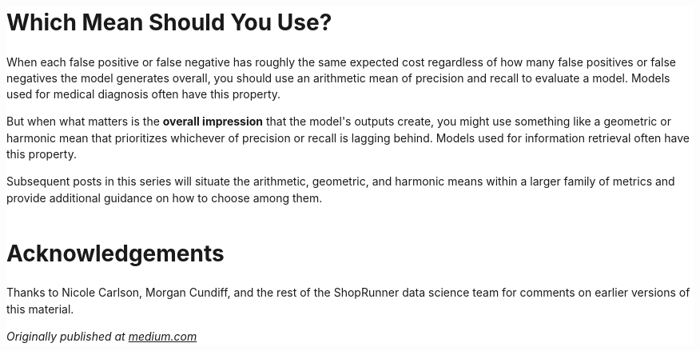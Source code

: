 # Which Mean Should You Use?

When each false positive or false negative has roughly the same expected cost regardless of how many false positives or false negatives the model generates overall, you should use an arithmetic mean of precision and recall to evaluate a model. Models used for medical diagnosis often have this property.

But when what matters is the **overall impression** that the model's outputs create, you might use something like a geometric or harmonic mean that prioritizes whichever of precision or recall is lagging behind. Models used for information retrieval often have this property.

Subsequent posts in this series will situate the arithmetic, geometric, and harmonic means within a larger family of metrics and provide additional guidance on how to choose among them.

# Acknowledgements

Thanks to Nicole Carlson, Morgan Cundiff, and the rest of the ShopRunner data science team for comments on earlier versions of this material.

*Originally published at [medium.com](https://medium.com/@gsganden/https-medium-com-shoprunner-evaluating-classification-models-3-cabb9660ea5b)* 
